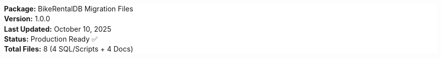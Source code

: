 
**Package:** BikeRentalDB Migration Files  
**Version:** 1.0.0  
**Last Updated:** October 10, 2025  
**Status:** Production Ready ✅  
**Total Files:** 8 (4 SQL/Scripts + 4 Docs)
